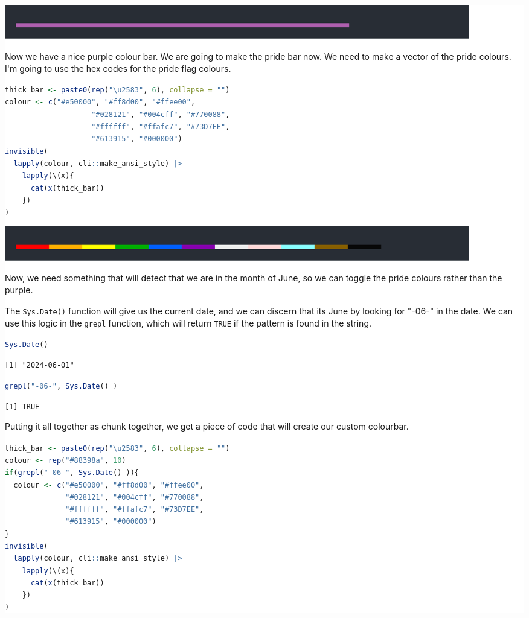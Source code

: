 <img src="index.markdown_strict_files/figure-markdown_strict//unnamed-chunk-18.svg" width="768" />

Now we have a nice purple colour bar.
We are going to make the pride bar now.
We need to make a vector of the pride colours.
I'm going to use the hex codes for the pride flag colours.

``` r
thick_bar <- paste0(rep("\u2583", 6), collapse = "")
colour <- c("#e50000", "#ff8d00", "#ffee00",
                    "#028121", "#004cff", "#770088",
                    "#ffffff", "#ffafc7", "#73D7EE",
                    "#613915", "#000000")
invisible(
  lapply(colour, cli::make_ansi_style) |>
    lapply(\(x){
      cat(x(thick_bar))
    })
)
```

<img src="index.markdown_strict_files/figure-markdown_strict//unnamed-chunk-19.svg" width="768" />

Now, we need something that will detect that we are in the month of June, so we can toggle the pride colours rather than the purple.

The `Sys.Date()` function will give us the current date, and we can discern that its June by looking for "-06-" in the date.
We can use this logic in the `grepl` function, which will return `TRUE` if the pattern is found in the string.

``` r
Sys.Date() 
```

    [1] "2024-06-01"

``` r
grepl("-06-", Sys.Date() )
```

    [1] TRUE

Putting it all together as chunk together, we get a piece of code that will create our custom colourbar.

``` r
thick_bar <- paste0(rep("\u2583", 6), collapse = "")
colour <- rep("#88398a", 10)
if(grepl("-06-", Sys.Date() )){
  colour <- c("#e50000", "#ff8d00", "#ffee00",
              "#028121", "#004cff", "#770088",
              "#ffffff", "#ffafc7", "#73D7EE",
              "#613915", "#000000")
}
invisible(
  lapply(colour, cli::make_ansi_style) |>
    lapply(\(x){
      cat(x(thick_bar))
    })
)
```
